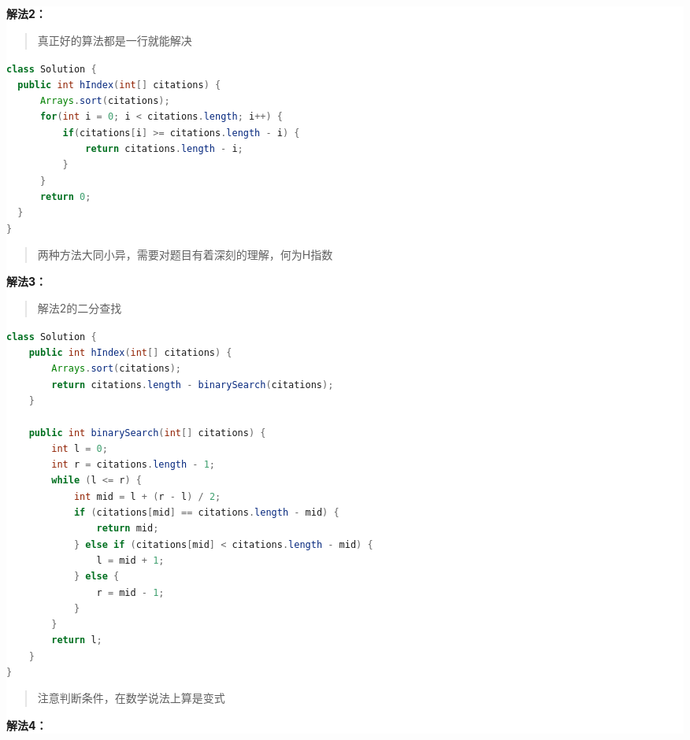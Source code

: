 

**解法2：**

> 真正好的算法都是一行就能解决

```java
class Solution {
  public int hIndex(int[] citations) {
      Arrays.sort(citations);
      for(int i = 0; i < citations.length; i++) {
          if(citations[i] >= citations.length - i) {
              return citations.length - i;
          }
      }
      return 0;
  }
}
```

> 两种方法大同小异，需要对题目有着深刻的理解，何为H指数



**解法3：**

> 解法2的二分查找

```java
class Solution {
    public int hIndex(int[] citations) {
        Arrays.sort(citations);
        return citations.length - binarySearch(citations);
    }

    public int binarySearch(int[] citations) {
        int l = 0;
        int r = citations.length - 1;
        while (l <= r) {
            int mid = l + (r - l) / 2;
            if (citations[mid] == citations.length - mid) {
                return mid;
            } else if (citations[mid] < citations.length - mid) {
                l = mid + 1;
            } else {
                r = mid - 1;
            }
        }
        return l;
    }
}
```

> 注意判断条件，在数学说法上算是变式



**解法4：**
